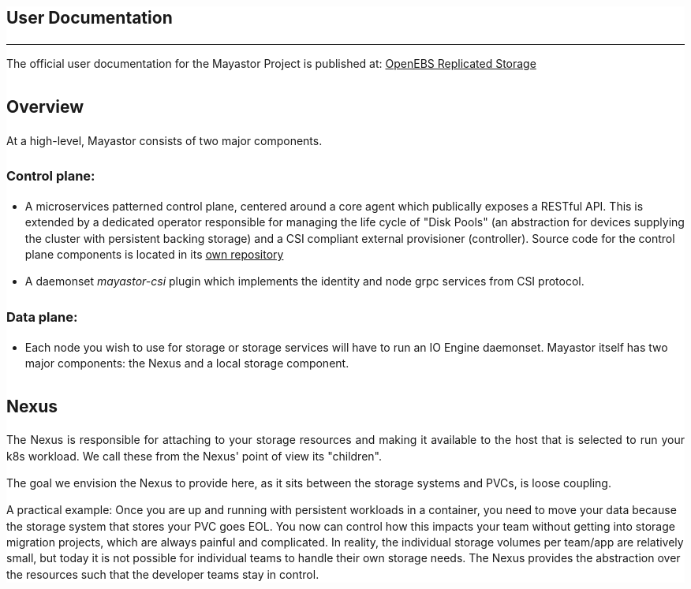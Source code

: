 ## User Documentation

---

The official user documentation for the Mayastor Project is published at: [OpenEBS Replicated Storage](https://openebs.io/docs/concepts/data-engines/replicated-storage)

## Overview

At a high-level, Mayastor consists of two major components.

### **Control plane:**

- A microservices patterned control plane, centered around a core agent which publically exposes a RESTful API.
  This is extended by a dedicated operator responsible for managing the life cycle of "Disk Pools"
  (an abstraction for devices supplying the cluster with persistent backing storage) and a CSI compliant
  external provisioner (controller).
  Source code for the control plane components is located in its [own repository](https://github.com/openebs/mayastor-control-plane)

- A daemonset _mayastor-csi_ plugin which implements the identity and node grpc services from CSI protocol.

### **Data plane:**

- Each node you wish to use for storage or storage services will have to run an IO Engine daemonset. Mayastor itself has
  two major components: the Nexus and a local storage component.

## Nexus

<p align="justify">
The Nexus is responsible for attaching to your storage resources and making it available to the host that is
selected to run your k8s workload. We call these from the Nexus' point of view its "children".

The goal we envision the Nexus to provide here, as it sits between the storage systems and PVCs, is loose coupling.

A practical example: Once you are up and running with persistent workloads in a container, you need to move your data because
the storage system that stores your PVC goes EOL. You now can control how this impacts your team without getting into storage
migration projects, which are always painful and complicated. In reality, the individual storage volumes per team/app are
relatively small, but today it is not possible for individual teams to handle their own storage needs.
The Nexus provides the abstraction over the resources such that the developer teams stay in control.
